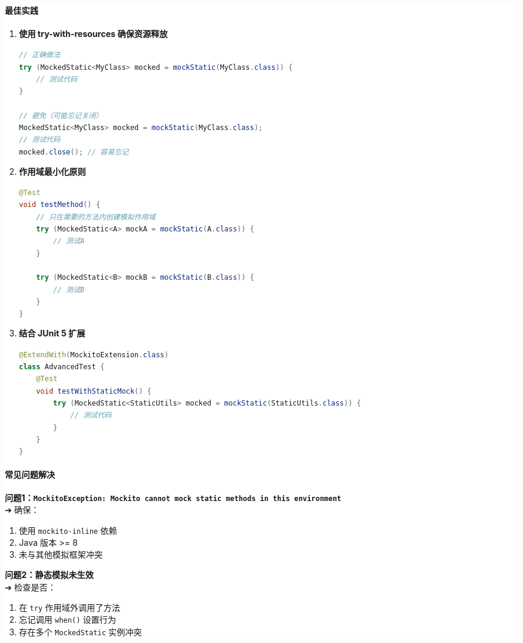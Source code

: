 #### 最佳实践

1. **使用 try-with-resources 确保资源释放**
   ```java
   // 正确做法
   try (MockedStatic<MyClass> mocked = mockStatic(MyClass.class)) {
       // 测试代码
   }
   
   // 避免（可能忘记关闭）
   MockedStatic<MyClass> mocked = mockStatic(MyClass.class);
   // 测试代码
   mocked.close(); // 容易忘记
   ```

2. **作用域最小化原则**
   ```java
   @Test
   void testMethod() {
       // 只在需要的方法内创建模拟作用域
       try (MockedStatic<A> mockA = mockStatic(A.class)) {
           // 测试A
       }
       
       try (MockedStatic<B> mockB = mockStatic(B.class)) {
           // 测试B
       }
   }
   ```

3. **结合 JUnit 5 扩展**
   ```java
   @ExtendWith(MockitoExtension.class)
   class AdvancedTest {
       @Test
       void testWithStaticMock() {
           try (MockedStatic<StaticUtils> mocked = mockStatic(StaticUtils.class)) {
               // 测试代码
           }
       }
   }
   ```


#### 常见问题解决

**问题1：`MockitoException: Mockito cannot mock static methods in this environment`**  
➔ 确保：
1. 使用 `mockito-inline` 依赖
2. Java 版本 >= 8
3. 未与其他模拟框架冲突

**问题2：静态模拟未生效**  
➔ 检查是否：
1. 在 `try` 作用域外调用了方法
2. 忘记调用 `when()` 设置行为
3. 存在多个 `MockedStatic` 实例冲突
